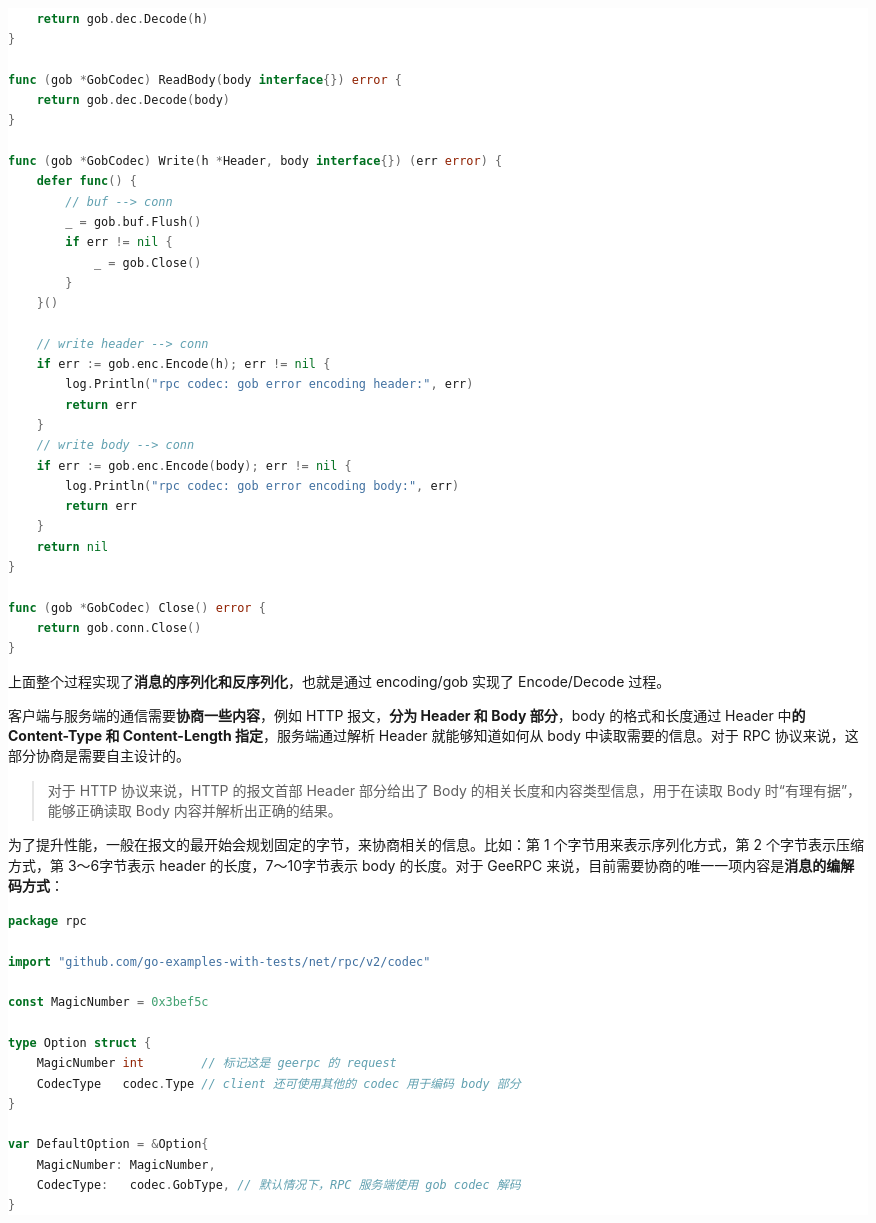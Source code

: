~~~go
	return gob.dec.Decode(h)
}

func (gob *GobCodec) ReadBody(body interface{}) error {
	return gob.dec.Decode(body)
}

func (gob *GobCodec) Write(h *Header, body interface{}) (err error) {
	defer func() {
        // buf --> conn
		_ = gob.buf.Flush()
		if err != nil {
			_ = gob.Close()
		}
	}()

	// write header --> conn
	if err := gob.enc.Encode(h); err != nil {
		log.Println("rpc codec: gob error encoding header:", err)
		return err
	}
	// write body --> conn
	if err := gob.enc.Encode(body); err != nil {
		log.Println("rpc codec: gob error encoding body:", err)
		return err
	}
	return nil
}

func (gob *GobCodec) Close() error {
	return gob.conn.Close()
}
~~~

上面整个过程实现了**消息的序列化和反序列化**，也就是通过 encoding/gob 实现了 Encode/Decode 过程。

客户端与服务端的通信需要**协商一些内容**，例如 HTTP 报文，**分为 Header 和 Body 部分**，body 的格式和长度通过 Header 中**的 Content-Type 和 Content-Length 指定**，服务端通过解析 Header 就能够知道如何从 body 中读取需要的信息。对于 RPC 协议来说，这部分协商是需要自主设计的。

> 对于 HTTP 协议来说，HTTP 的报文首部 Header 部分给出了 Body 的相关长度和内容类型信息，用于在读取 Body 时“有理有据”，能够正确读取 Body 内容并解析出正确的结果。

为了提升性能，一般在报文的最开始会规划固定的字节，来协商相关的信息。比如：第 1 个字节用来表示序列化方式，第 2 个字节表示压缩方式，第 3～6字节表示 header 的长度，7～10字节表示 body 的长度。对于 GeeRPC 来说，目前需要协商的唯一一项内容是**消息的编解码方式**：

~~~go
package rpc

import "github.com/go-examples-with-tests/net/rpc/v2/codec"

const MagicNumber = 0x3bef5c

type Option struct {
	MagicNumber int        // 标记这是 geerpc 的 request
	CodecType   codec.Type // client 还可使用其他的 codec 用于编码 body 部分
}

var DefaultOption = &Option{
	MagicNumber: MagicNumber,
	CodecType:   codec.GobType, // 默认情况下，RPC 服务端使用 gob codec 解码
}
~~~
